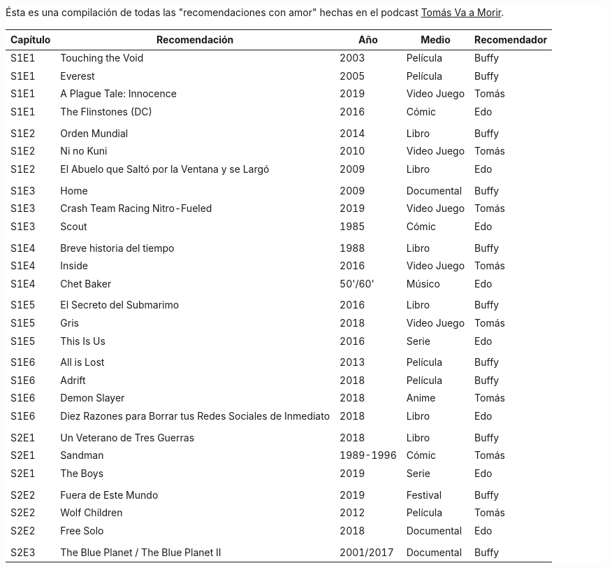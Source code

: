 Ésta es una compilación de todas las "recomendaciones con amor" hechas en el podcast [Tomás Va a Morir](https://open.spotify.com/show/6U02wirujU8zNsDQcbPJhS).

| Capítulo | Recomendación                                                          | Año       | Medio          | Recomendador |
|----------|------------------------------------------------------------------------|-----------|----------------|--------------|
| S1E1     | Touching the Void                                                      | 2003      | Película       | Buffy        |
| S1E1     | Everest                                                                | 2005      | Película       | Buffy        |
| S1E1     | A Plague Tale: Innocence                                               | 2019      | Video Juego    | Tomás        |
| S1E1     | The Flinstones (DC)                                                    | 2016      | Cómic          | Edo          |
|          |                                                                        |           |                |              |
| S1E2     | Orden Mundial                                                          | 2014      | Libro          | Buffy        |
| S1E2     | Ni no Kuni                                                             | 2010      | Video Juego    | Tomás        |
| S1E2     | El Abuelo que Saltó por la Ventana y se Largó                          | 2009      | Libro          | Edo          |
|          |                                                                        |           |                |              |
| S1E3     | Home                                                                   | 2009      | Documental     | Buffy        |
| S1E3     | Crash Team Racing Nitro-Fueled                                         | 2019      | Video Juego    | Tomás        |
| S1E3     | Scout                                                                  | 1985      | Cómic          | Edo          |
|          |                                                                        |           |                |              |
| S1E4     | Breve historia del tiempo                                              | 1988      | Libro          | Buffy        |
| S1E4     | Inside                                                                 | 2016      | Video Juego    | Tomás        |
| S1E4     | Chet Baker                                                             | 50'/60'   | Músico         | Edo          |
|          |                                                                        |           |                |              |
| S1E5     | El Secreto del Submarimo                                               | 2016      | Libro          | Buffy        |
| S1E5     | Gris                                                                   | 2018      | Video Juego    | Tomás        |
| S1E5     | This Is Us                                                             | 2016      | Serie          | Edo          |
|          |                                                                        |           |                |              |
| S1E6     | All is Lost                                                            | 2013      | Película       | Buffy        |
| S1E6     | Adrift                                                                 | 2018      | Película       | Buffy        |
| S1E6     | Demon Slayer                                                           | 2018      | Anime          | Tomás        |
| S1E6     | Diez Razones para Borrar tus Redes Sociales de Inmediato               | 2018      | Libro          | Edo          |
|          |                                                                        |           |                |              |
| S2E1     | Un Veterano de Tres Guerras                                            | 2018      | Libro          | Buffy        |
| S2E1     | Sandman                                                                | 1989-1996 | Cómic          | Tomás        |
| S2E1     | The Boys                                                               | 2019      | Serie          | Edo          |
|          |                                                                        |           |                |              |
| S2E2     | Fuera de Este Mundo                                                    | 2019      | Festival       | Buffy        |
| S2E2     | Wolf Children                                                          | 2012      | Película       | Tomás        |
| S2E2     | Free Solo                                                              | 2018      | Documental     | Edo          |
|          |                                                                        |           |                |              |
| S2E3     | The Blue Planet / The Blue Planet II                                   | 2001/2017 | Documental     | Buffy        |